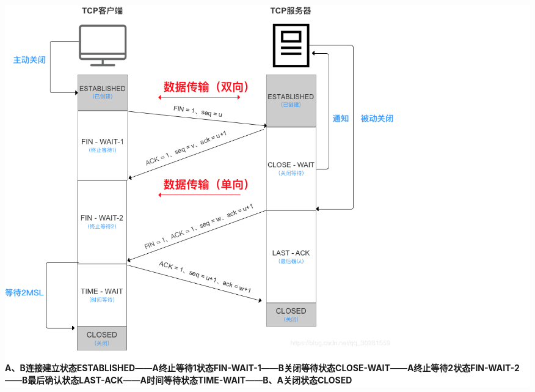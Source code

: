 <img src="Untitled.assets/20190421155729432.png" alt="在这里插入图片描述" style="zoom: 67%;" />

**A、B连接建立状态ESTABLISHED**——**A终止等待1状态FIN-WAIT-1**——**B关闭等待状态CLOSE-WAIT**——**A终止等待2状态FIN-WAIT-2**——**B最后确认状态LAST-ACK**——**A时间等待状态TIME-WAIT**——**B、A关闭状态CLOSED**
